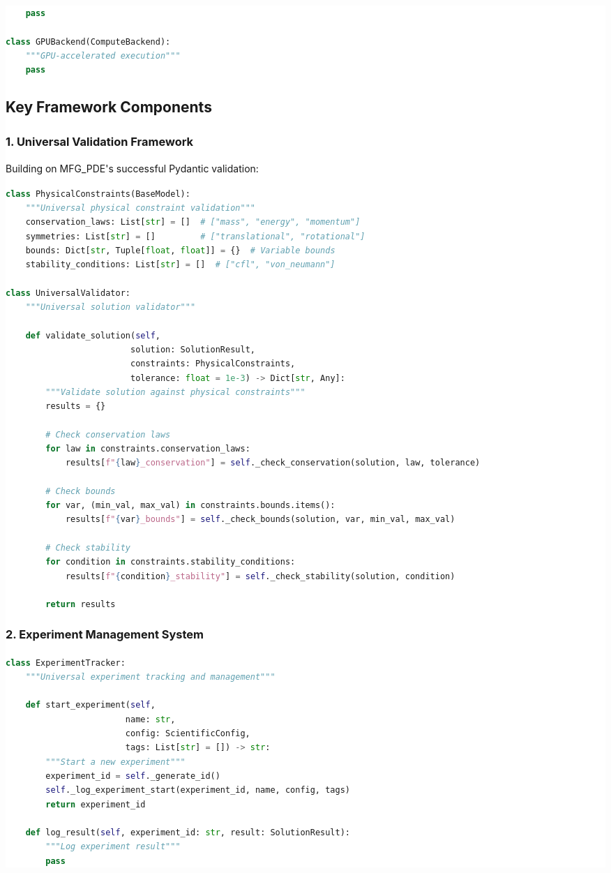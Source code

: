 ```python
    pass

class GPUBackend(ComputeBackend):
    """GPU-accelerated execution"""
    pass
```

## Key Framework Components

### 1. Universal Validation Framework

Building on MFG_PDE's successful Pydantic validation:

```python
class PhysicalConstraints(BaseModel):
    """Universal physical constraint validation"""
    conservation_laws: List[str] = []  # ["mass", "energy", "momentum"]
    symmetries: List[str] = []         # ["translational", "rotational"]
    bounds: Dict[str, Tuple[float, float]] = {}  # Variable bounds
    stability_conditions: List[str] = []  # ["cfl", "von_neumann"]

class UniversalValidator:
    """Universal solution validator"""
    
    def validate_solution(self, 
                         solution: SolutionResult, 
                         constraints: PhysicalConstraints,
                         tolerance: float = 1e-3) -> Dict[str, Any]:
        """Validate solution against physical constraints"""
        results = {}
        
        # Check conservation laws
        for law in constraints.conservation_laws:
            results[f"{law}_conservation"] = self._check_conservation(solution, law, tolerance)
        
        # Check bounds
        for var, (min_val, max_val) in constraints.bounds.items():
            results[f"{var}_bounds"] = self._check_bounds(solution, var, min_val, max_val)
        
        # Check stability
        for condition in constraints.stability_conditions:
            results[f"{condition}_stability"] = self._check_stability(solution, condition)
        
        return results
```

### 2. Experiment Management System

```python
class ExperimentTracker:
    """Universal experiment tracking and management"""
    
    def start_experiment(self, 
                        name: str, 
                        config: ScientificConfig,
                        tags: List[str] = []) -> str:
        """Start a new experiment"""
        experiment_id = self._generate_id()
        self._log_experiment_start(experiment_id, name, config, tags)
        return experiment_id
    
    def log_result(self, experiment_id: str, result: SolutionResult):
        """Log experiment result"""
        pass
```